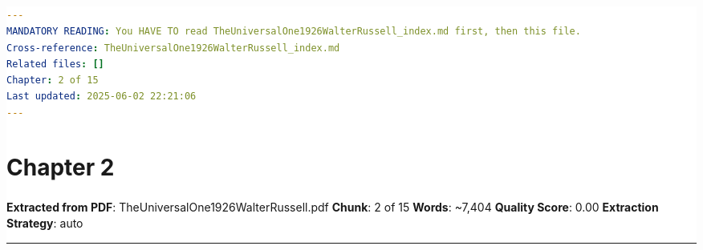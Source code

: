 ```yaml
---
MANDATORY READING: You HAVE TO read TheUniversalOne1926WalterRussell_index.md first, then this file.
Cross-reference: TheUniversalOne1926WalterRussell_index.md
Related files: []
Chapter: 2 of 15
Last updated: 2025-06-02 22:21:06
---
```


# Chapter 2

**Extracted from PDF**: TheUniversalOne1926WalterRussell.pdf
**Chunk**: 2 of 15
**Words**: ~7,404
**Quality Score**: 0.00
**Extraction Strategy**: auto

---

